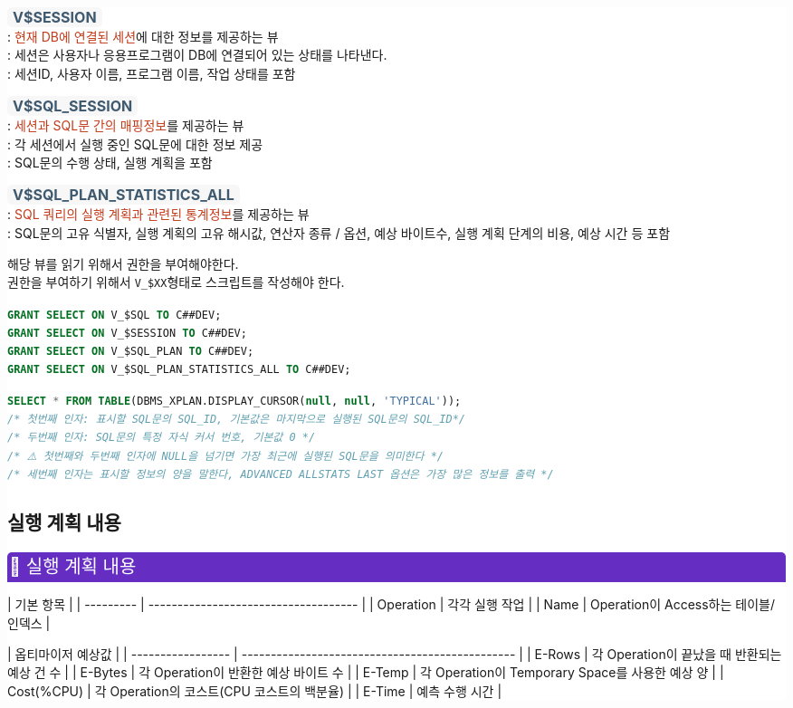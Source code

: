 <span style="padding:1px 6px;font-size:16px;border-radius:5px;background-color:rgba(0,0,0,0.03);color:#3f596f;font-weight:bold;">V$SESSION</span>  
: <span style='color:rgb(196,58,26);'>현재 DB에 연결된 세션</span>에 대한 정보를 제공하는 뷰  
: 세션은 사용자나 응용프로그램이 DB에 연결되어 있는 상태를 나타낸다.  
: 세션ID, 사용자 이름, 프로그램 이름, 작업 상태를 포함

<span style="padding:1px 6px;font-size:16px;border-radius:5px;background-color:rgba(0,0,0,0.03);color:#3f596f;font-weight:bold;">V$SQL_SESSION</span>  
: <span style='color:rgb(196,58,26);'>세션과 SQL문 간의 매핑정보</span>를 제공하는 뷰  
: 각 세션에서 실행 중인 SQL문에 대한 정보 제공  
: SQL문의 수행 상태, 실행 계획을 포함

<span style="padding:1px 6px;font-size:16px;border-radius:5px;background-color:rgba(0,0,0,0.03);color:#3f596f;font-weight:bold;">V$SQL_PLAN_STATISTICS_ALL</span>  
: <span style='color:rgb(196,58,26);'>SQL 쿼리의 실행 계획과 관련된 통계정보</span>를 제공하는 뷰  
: SQL문의 고유 식별자, 실행 계획의 고유 해시값, 연산자 종류 / 옵션, 예상 바이트수, 실행 계획 단계의 비용, 예상 시간 등 포함

해당 뷰를 읽기 위해서 권한을 부여해야한다.  
권한을 부여하기 위해서 `V_$XX`형태로 스크립트를 작성해야 한다.

```sql
GRANT SELECT ON V_$SQL TO C##DEV;
GRANT SELECT ON V_$SESSION TO C##DEV;
GRANT SELECT ON V_$SQL_PLAN TO C##DEV;
GRANT SELECT ON V_$SQL_PLAN_STATISTICS_ALL TO C##DEV;
```

```sql
SELECT * FROM TABLE(DBMS_XPLAN.DISPLAY_CURSOR(null, null, 'TYPICAL'));
/* 첫번째 인자: 표시할 SQL문의 SQL_ID, 기본값은 마지막으로 실행된 SQL문의 SQL_ID*/
/* 두번째 인자: SQL문의 특정 자식 커서 번호, 기본값 0 */
/* ⚠️ 첫번째와 두번째 인자에 NULL을 넘기면 가장 최근에 실행된 SQL문을 의미한다 */
/* 세번째 인자는 표시할 정보의 양을 말한다, ADVANCED ALLSTATS LAST 옵션은 가장 많은 정보를 출력 */
```

## 실행 계획 내용

<div style="margin-bottom:15px;font-size:20px;background-color:#652DC1;color:white;border-top-left-radius:5px;border-top-right-radius:5px;padding:2px;overflow-x:auto;white-space:nowrap;">
    🐙 실행 계획 내용
</div>

| 기본 항목 |
| --------- | ------------------------------------ |
| Operation | 각각 실행 작업                       |
| Name      | Operation이 Access하는 테이블/인덱스 |

| 옵티마이저 예상값 |
| ----------------- | ----------------------------------------------- |
| E-Rows            | 각 Operation이 끝났을 때 반환되는 예상 건 수    |
| E-Bytes           | 각 Operation이 반환한 예상 바이트 수            |
| E-Temp            | 각 Operation이 Temporary Space를 사용한 예상 양 |
| Cost(%CPU)        | 각 Operation의 코스트(CPU 코스트의 백분율)      |
| E-Time            | 예측 수행 시간                                  |
